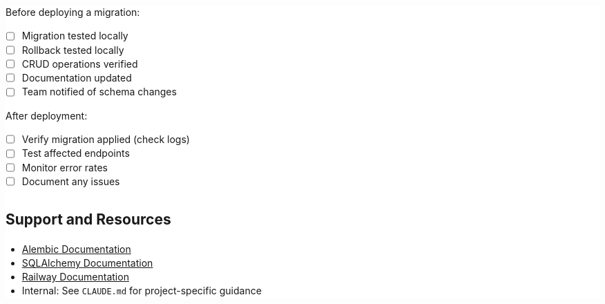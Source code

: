 Before deploying a migration:
- [ ] Migration tested locally
- [ ] Rollback tested locally
- [ ] CRUD operations verified
- [ ] Documentation updated
- [ ] Team notified of schema changes

After deployment:
- [ ] Verify migration applied (check logs)
- [ ] Test affected endpoints
- [ ] Monitor error rates
- [ ] Document any issues

## Support and Resources

- [Alembic Documentation](https://alembic.sqlalchemy.org/)
- [SQLAlchemy Documentation](https://docs.sqlalchemy.org/)
- [Railway Documentation](https://docs.railway.app/)
- Internal: See `CLAUDE.md` for project-specific guidance